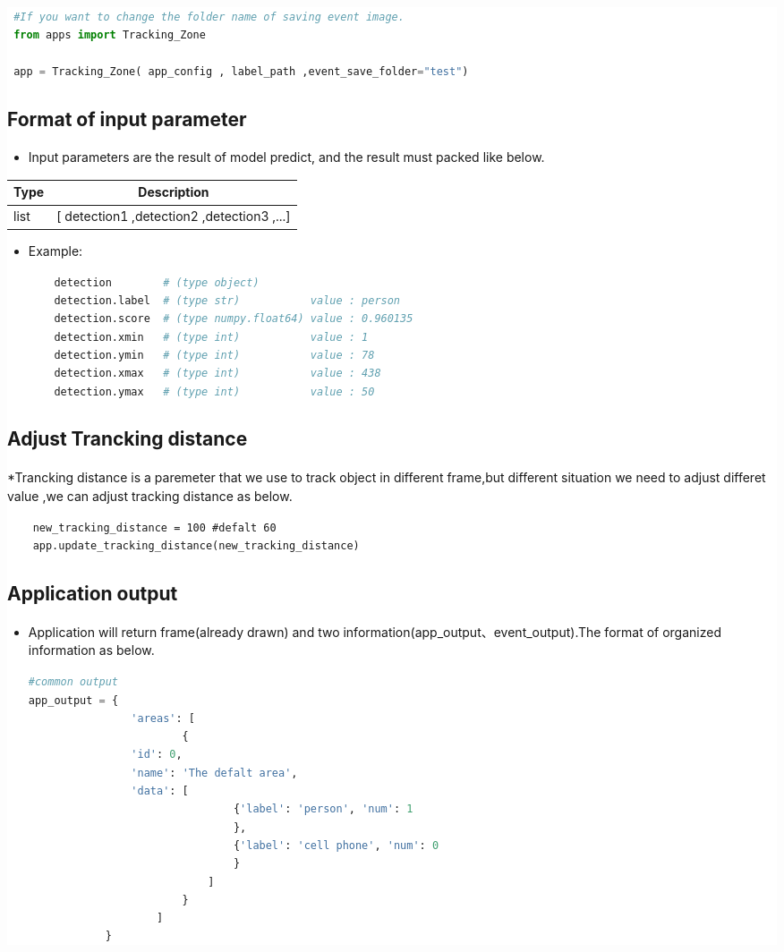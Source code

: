    ```python
    #If you want to change the folder name of saving event image.
    from apps import Tracking_Zone 

    app = Tracking_Zone( app_config , label_path ,event_save_folder="test")  

   ``` 
  
   
## Format of input parameter
* Input parameters are the result of model predict, and the result must packed like below.

| Type | Description |
| --- | --- |
|list|[ detection1 ,detection2 ,detection3 ,...]|
* Example:
    ```bash
        detection        # (type object)                   
        detection.label  # (type str)           value : person   
        detection.score  # (type numpy.float64) value : 0.960135 
        detection.xmin   # (type int)           value : 1        
        detection.ymin   # (type int)           value : 78       
        detection.xmax   # (type int)           value : 438   
        detection.ymax   # (type int)           value : 50    
    ```
## Adjust Trancking distance
*Trancking distance is a paremeter that we use to track object in different frame,but different situation we need to adjust differet value ,we can adjust tracking distance as below. 

        new_tracking_distance = 100 #defalt 60
        app.update_tracking_distance(new_tracking_distance)

## Application output 
* Application will return frame(already drawn) and two information(app_output、event_output).The format of organized information as below.
    ```python
    #common output
    app_output = {
                    'areas': [
                            {
                    'id': 0, 
                    'name': 'The defalt area', 
                    'data': [
                                    {'label': 'person', 'num': 1
                                    },
                                    {'label': 'cell phone', 'num': 0
                                    }
                                ]
                            }
                        ]
                }
    